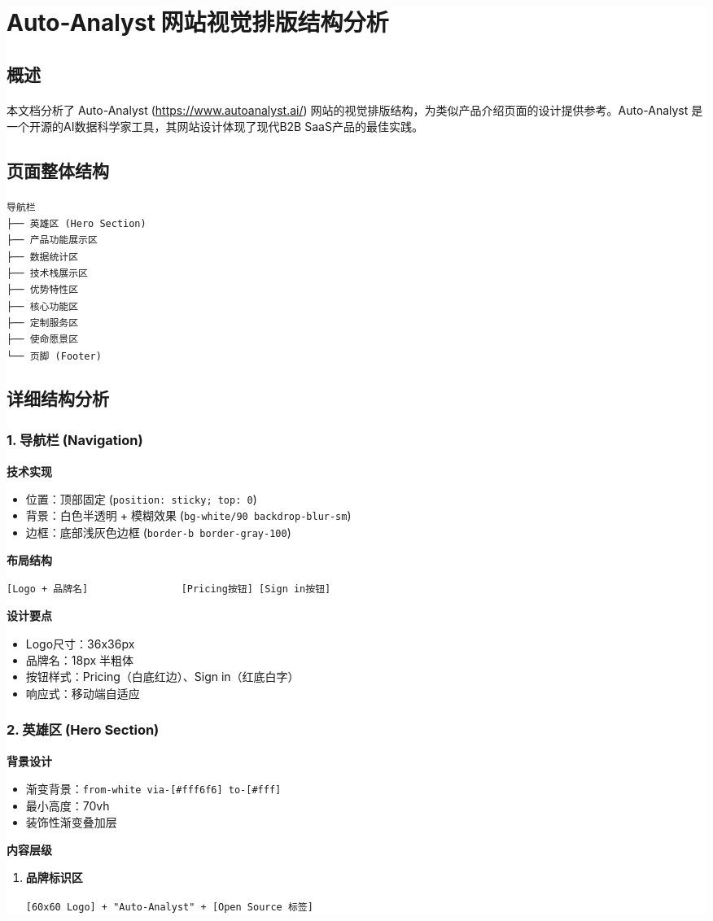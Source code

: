 # Auto-Analyst 网站视觉排版结构分析

## 概述

本文档分析了 Auto-Analyst (https://www.autoanalyst.ai/) 网站的视觉排版结构，为类似产品介绍页面的设计提供参考。Auto-Analyst 是一个开源的AI数据科学家工具，其网站设计体现了现代B2B SaaS产品的最佳实践。

## 页面整体结构

```
导航栏
├── 英雄区 (Hero Section)
├── 产品功能展示区
├── 数据统计区
├── 技术栈展示区
├── 优势特性区
├── 核心功能区
├── 定制服务区
├── 使命愿景区
└── 页脚 (Footer)
```

## 详细结构分析

### 1. 导航栏 (Navigation)

**技术实现**
- 位置：顶部固定 (`position: sticky; top: 0`)
- 背景：白色半透明 + 模糊效果 (`bg-white/90 backdrop-blur-sm`)
- 边框：底部浅灰色边框 (`border-b border-gray-100`)

**布局结构**
```
[Logo + 品牌名]                [Pricing按钮] [Sign in按钮]
```

**设计要点**
- Logo尺寸：36x36px
- 品牌名：18px 半粗体
- 按钮样式：Pricing（白底红边）、Sign in（红底白字）
- 响应式：移动端自适应

### 2. 英雄区 (Hero Section)

**背景设计**
- 渐变背景：`from-white via-[#fff6f6] to-[#fff]`
- 最小高度：70vh
- 装饰性渐变叠加层

**内容层级**
1. **品牌标识区**
   ```
   [60x60 Logo] + "Auto-Analyst" + [Open Source 标签]
   ```
